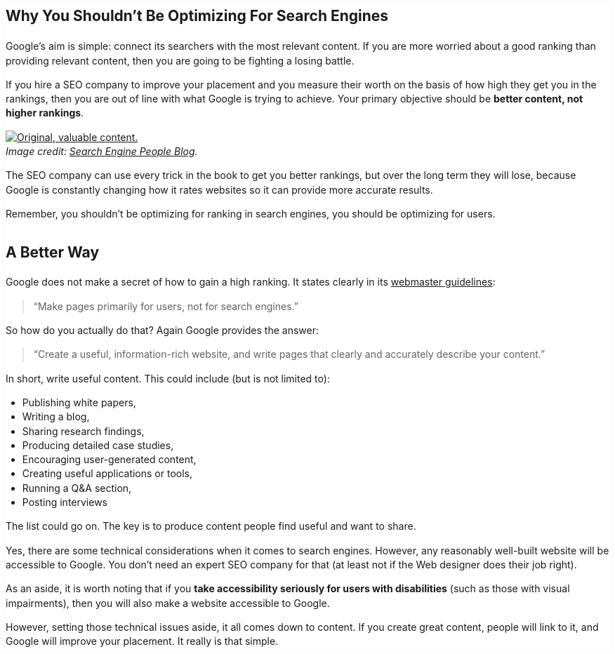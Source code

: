 ## Why You Shouldn’t Be Optimizing For Search Engines

Google’s aim is simple: connect its searchers with the most relevant content. If you are more worried about a good ranking than providing relevant content, then you are going to be fighting a losing battle.

If you hire a SEO company to improve your placement and you measure their worth on the basis of how high they get you in the rankings, then you are out of line with what Google is trying to achieve. Your primary objective should be <strong>better content, not higher rankings</strong>.

<a href="https://www.flickr.com/photos/sepblog/3649959481"><img loading="lazy" decoding="async" class="150888" src="https://archive.smashing.media/assets/344dbf88-fdf9-42bb-adb4-46f01eedd629/323f751e-8bc3-42a9-8dfc-3e1469f1512e/seo-2-opt.jpg" alt="Original, valuable content." width="500" height="308" /></a><br>
<em>Image credit: <a href="https://www.flickr.com/photos/sepblog/3649959481">Search Engine People Blog</a>.</em>

The SEO company can use every trick in the book to get you better rankings, but over the long term they will lose, because Google is constantly changing how it rates websites so it can provide more accurate results.

Remember, you shouldn’t be optimizing for ranking in search engines, you should be optimizing for users.</p>

## A Better Way

Google does not make a secret of how to gain a high ranking. It states clearly in its <a href="https://support.google.com/webmasters/bin/answer.py?hl=en&amp;answer=35769">webmaster guidelines</a>:
<blockquote>“Make pages primarily for users, not for search engines.”</blockquote>

So how do you actually do that? Again Google provides the answer:
<blockquote>“Create a useful, information-rich website, and write pages that clearly and accurately describe your content.”</blockquote>

In short, write useful content. This could include (but is not limited to):

*   Publishing white papers,
*   Writing a blog,
*   Sharing research findings,
*   Producing detailed case studies,
*   Encouraging user-generated content,
*   Creating useful applications or tools,
*   Running a Q&A section,
*   Posting interviews

The list could go on. The key is to produce content people find useful and want to share.

Yes, there are some technical considerations when it comes to search engines. However, any reasonably well-built website will be accessible to Google. You don’t need an expert SEO company for that (at least not if the Web designer does their job right).

As an aside, it is worth noting that if you <strong>take accessibility seriously for users with disabilities</strong> (such as those with visual impairments), then you will also make a website accessible to Google.

However, setting those technical issues aside, it all comes down to content. If you create great content, people will link to it, and Google will improve your placement. It really is that simple.
